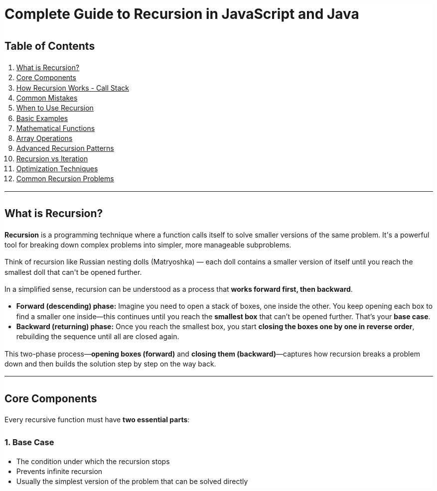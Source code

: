 # **Complete Guide to Recursion in JavaScript and Java**

## **Table of Contents**

1. [What is Recursion?](#what-is-recursion)
2. [Core Components](#core-components)
3. [How Recursion Works - Call Stack](#how-recursion-works---call-stack)
4. [Common Mistakes](#common-mistakes)
5. [When to Use Recursion](#when-to-use-recursion)
6. [Basic Examples](#basic-examples)
7. [Mathematical Functions](#mathematical-functions)
8. [Array Operations](#array-operations)
9. [Advanced Recursion Patterns](#advanced-recursion-patterns)
10. [Recursion vs Iteration](#recursion-vs-iteration)
11. [Optimization Techniques](#optimization-techniques)
12. [Common Recursion Problems](#common-recursion-problems)

---

## **What is Recursion?**

**Recursion** is a programming technique where a function calls itself to solve smaller versions of the same problem. It's a powerful tool for breaking down complex problems into simpler, more manageable subproblems.

Think of recursion like Russian nesting dolls (Matryoshka) — each doll contains a smaller version of itself until you reach the smallest doll that can't be opened further.

In a simplified sense, recursion can be understood as a process that **works forward first, then backward**.

- **Forward (descending) phase:** Imagine you need to open a stack of boxes, one inside the other. You keep opening each box to find a smaller one inside—this continues until you reach the **smallest box** that can’t be opened further. That’s your **base case**.
- **Backward (returning) phase:** Once you reach the smallest box, you start **closing the boxes one by one in reverse order**, rebuilding the sequence until all are closed again.

This two-phase process—**opening boxes (forward)** and **closing them (backward)**—captures how recursion breaks a problem down and then builds the solution step by step on the way back.

---

## **Core Components**

Every recursive function must have **two essential parts**:

### **1. Base Case**

- The condition under which the recursion stops
- Prevents infinite recursion
- Usually the simplest version of the problem that can be solved directly
